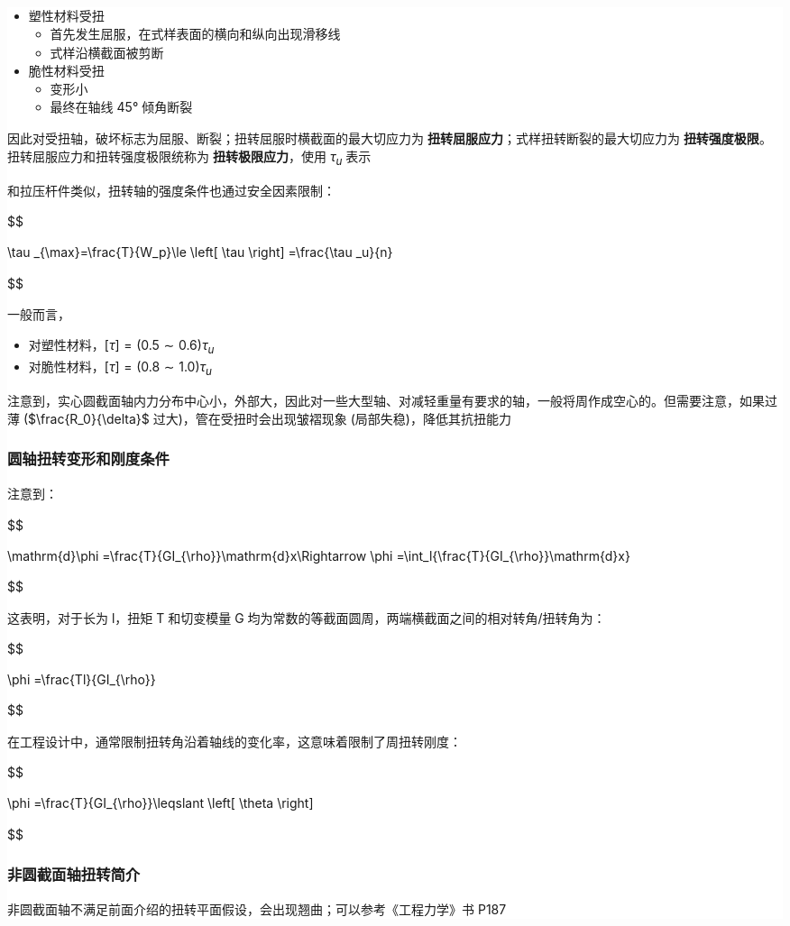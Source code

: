 - 塑性材料受扭
  - 首先发生屈服，在式样表面的横向和纵向出现滑移线
  - 式样沿横截面被剪断
- 脆性材料受扭
  - 变形小
  - 最终在轴线 45° 倾角断裂

因此对受扭轴，破坏标志为屈服、断裂；扭转屈服时横截面的最大切应力为 **扭转屈服应力**；式样扭转断裂的最大切应力为 **扭转强度极限**。扭转屈服应力和扭转强度极限统称为 **扭转极限应力**，使用 $\tau_u$ 表示



和拉压杆件类似，扭转轴的强度条件也通过安全因素限制：

$$

\tau _{\max}=\frac{T}{W_p}\le \left[ \tau \right] =\frac{\tau _u}{n}

$$

一般而言，

- 对塑性材料，$\left[ \tau \right] =\left( 0.5\sim 0.6 \right) \tau _u$
- 对脆性材料，$\left[ \tau \right] =\left( 0.8\sim 1.0 \right) \tau _u$

注意到，实心圆截面轴内力分布中心小，外部大，因此对一些大型轴、对减轻重量有要求的轴，一般将周作成空心的。但需要注意，如果过薄 ($\frac{R_0}{\delta}$ 过大)，管在受扭时会出现皱褶现象 (局部失稳)，降低其抗扭能力

### 圆轴扭转变形和刚度条件

注意到：

$$

\mathrm{d}\phi =\frac{T}{GI_{\rho}}\mathrm{d}x\Rightarrow \phi =\int_l{\frac{T}{GI_{\rho}}\mathrm{d}x}

$$

这表明，对于长为 l，扭矩 T 和切变模量 G 均为常数的等截面圆周，两端横截面之间的相对转角/扭转角为：

$$

\phi =\frac{Tl}{GI_{\rho}}

$$

在工程设计中，通常限制扭转角沿着轴线的变化率，这意味着限制了周扭转刚度：

$$

\phi =\frac{T}{GI_{\rho}}\leqslant \left[ \theta \right]

$$


### 非圆截面轴扭转简介

非圆截面轴不满足前面介绍的扭转平面假设，会出现翘曲；可以参考《工程力学》书 P187
